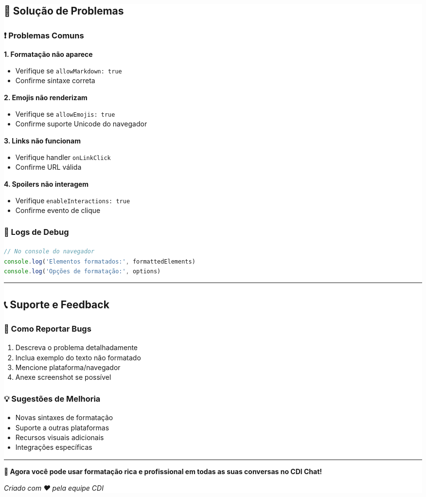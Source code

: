 
## 🐛 **Solução de Problemas**

### **❗ Problemas Comuns**

**1. Formatação não aparece**
- Verifique se `allowMarkdown: true`
- Confirme sintaxe correta

**2. Emojis não renderizam**
- Verifique se `allowEmojis: true`
- Confirme suporte Unicode do navegador

**3. Links não funcionam**
- Verifique handler `onLinkClick`
- Confirme URL válida

**4. Spoilers não interagem**
- Verifique `enableInteractions: true`
- Confirme evento de clique

### **🔧 Logs de Debug**
```javascript
// No console do navegador
console.log('Elementos formatados:', formattedElements)
console.log('Opções de formatação:', options)
```

---

## 📞 **Suporte e Feedback**

### **💬 Como Reportar Bugs**
1. Descreva o problema detalhadamente
2. Inclua exemplo do texto não formatado
3. Mencione plataforma/navegador
4. Anexe screenshot se possível

### **💡 Sugestões de Melhoria**
- Novas sintaxes de formatação
- Suporte a outras plataformas
- Recursos visuais adicionais
- Integrações específicas

---

**🎉 Agora você pode usar formatação rica e profissional em todas as suas conversas no CDI Chat!**

*Criado com ❤️ pela equipe CDI* 